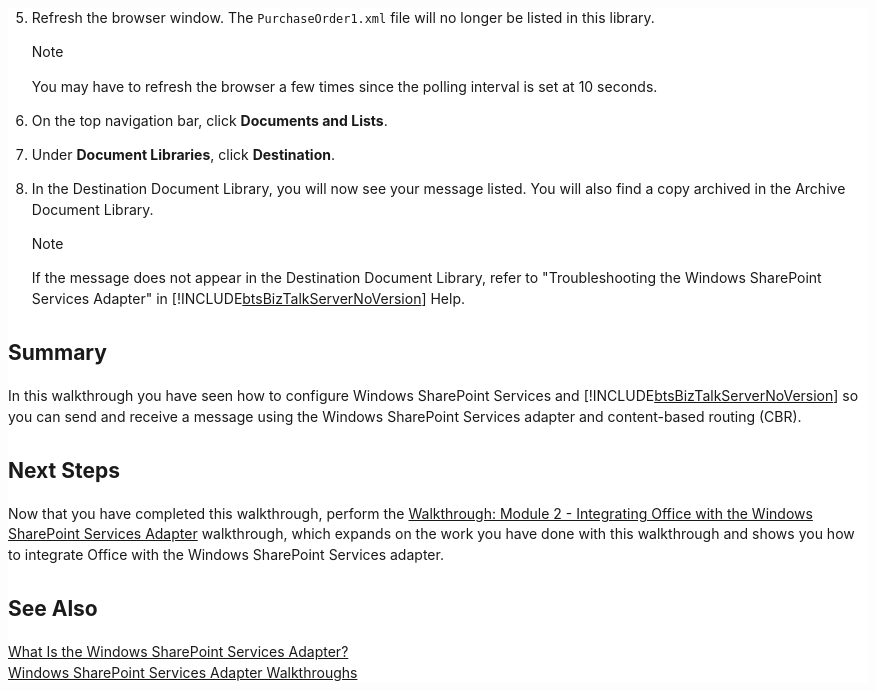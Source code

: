 5.  Refresh the browser window. The `PurchaseOrder1.xml` file will no longer be listed in this library.  
  
    > [!NOTE]
    >  You may have to refresh the browser a few times since the polling interval is set at 10 seconds.  
  
6.  On the top navigation bar, click **Documents and Lists**.  
  
7.  Under **Document Libraries**, click **Destination**.  
  
8.  In the Destination Document Library, you will now see your message listed. You will also find a copy archived in the Archive Document Library.  
  
    > [!NOTE]
    >  If the message does not appear in the Destination Document Library, refer to "Troubleshooting the Windows SharePoint Services Adapter" in [!INCLUDE[btsBizTalkServerNoVersion](../includes/btsbiztalkservernoversion-md.md)] Help.  
  
## Summary  
 In this walkthrough you have seen how to configure Windows SharePoint Services and [!INCLUDE[btsBizTalkServerNoVersion](../includes/btsbiztalkservernoversion-md.md)] so you can send and receive a message using the Windows SharePoint Services adapter and content-based routing (CBR).  
  
## Next Steps  
 Now that you have completed this walkthrough, perform the [Walkthrough: Module 2 - Integrating Office with the Windows SharePoint Services Adapter](../core/walkthrough-module-2--integrate-office-with-the-sharepoint-adapter-in-biztalk.md) walkthrough, which expands on the work you have done with this walkthrough and shows you how to integrate Office with the Windows SharePoint Services adapter.  
  
## See Also  
 [What Is the Windows SharePoint Services Adapter?](../core/what-is-the-windows-sharepoint-services-adapter.md)   
 [Windows SharePoint Services Adapter Walkthroughs](../core/windows-sharepoint-services-adapter-walkthroughs.md)